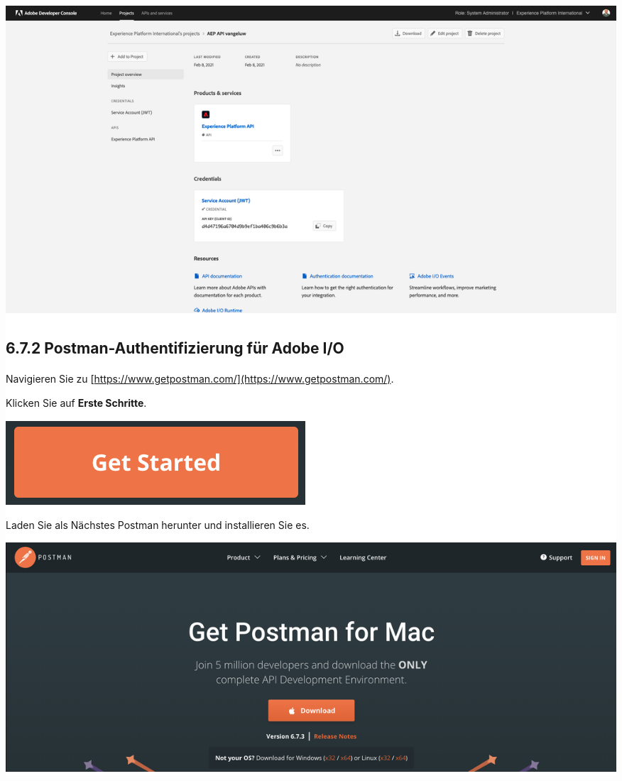 ![Adobe I/O - Neue Integration](../module3/images/api16.png)

## 6.7.2 Postman-Authentifizierung für Adobe I/O

Navigieren Sie zu [https://www.getpostman.com/](https://www.getpostman.com/).

Klicken Sie auf **Erste Schritte**.

![Adobe I/O - Neue Integration](../module3/images/getstarted.png)

Laden Sie als Nächstes Postman herunter und installieren Sie es.

![Adobe I/O - Neue Integration](../module3/images/downloadpostman.png)
